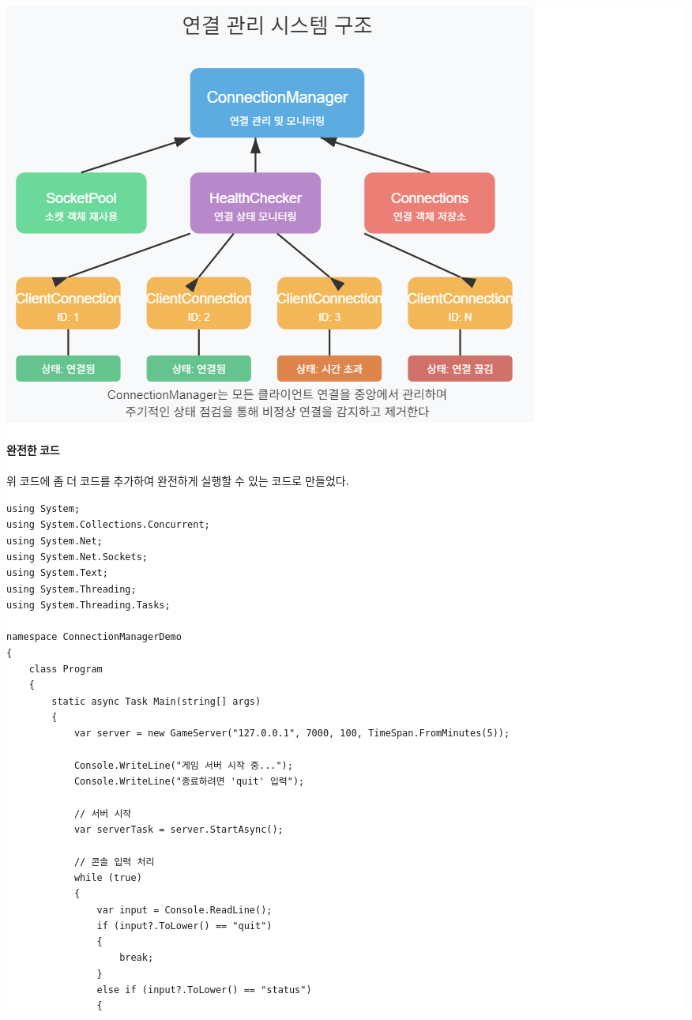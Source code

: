 ![연결 관리 시스템 구조](./images/016.png)   

#### 완전한 코드
위 코드에 좀 더 코드를 추가하여 완전하게 실행할 수 있는 코드로 만들었다.   
```
using System;
using System.Collections.Concurrent;
using System.Net;
using System.Net.Sockets;
using System.Text;
using System.Threading;
using System.Threading.Tasks;

namespace ConnectionManagerDemo
{
    class Program
    {
        static async Task Main(string[] args)
        {
            var server = new GameServer("127.0.0.1", 7000, 100, TimeSpan.FromMinutes(5));
            
            Console.WriteLine("게임 서버 시작 중...");
            Console.WriteLine("종료하려면 'quit' 입력");
            
            // 서버 시작
            var serverTask = server.StartAsync();
            
            // 콘솔 입력 처리
            while (true)
            {
                var input = Console.ReadLine();
                if (input?.ToLower() == "quit")
                {
                    break;
                }
                else if (input?.ToLower() == "status")
                {
```